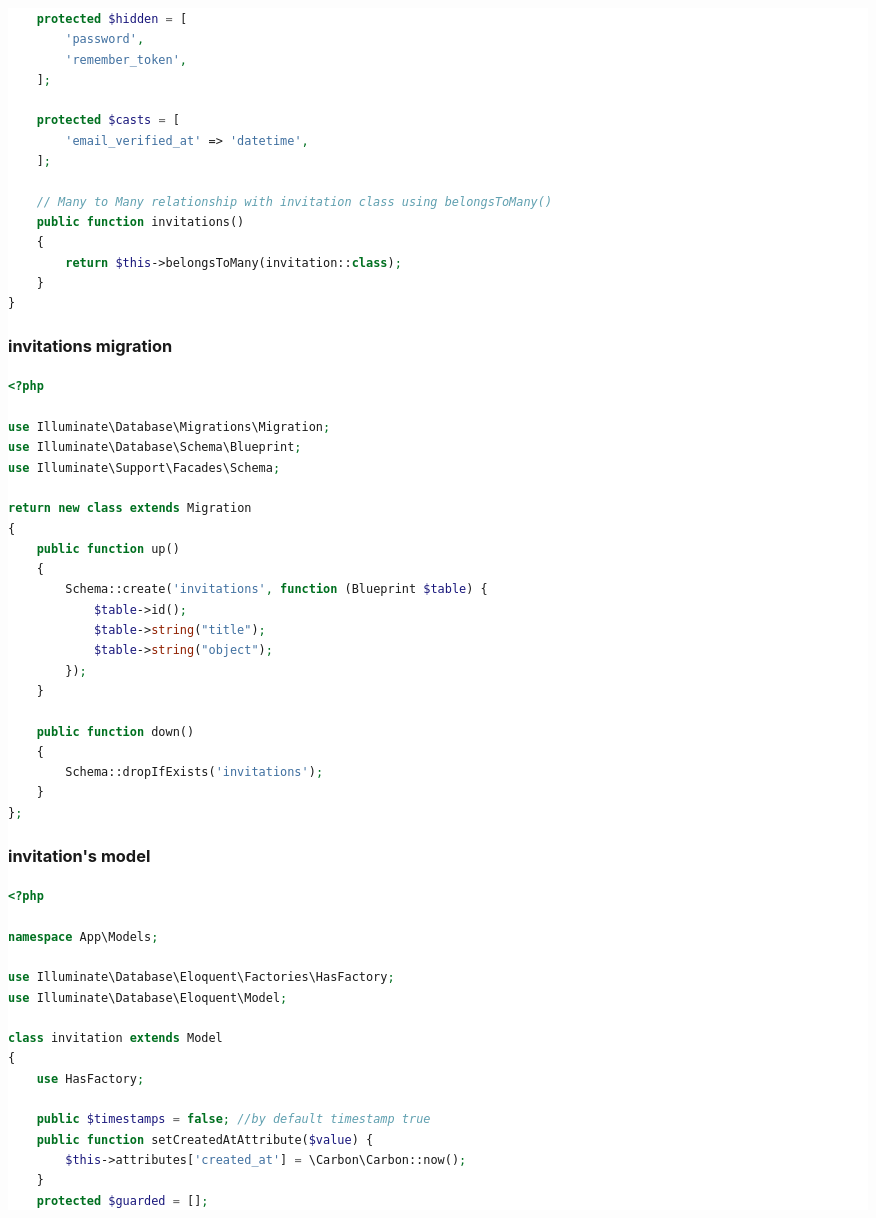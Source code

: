 ```php
    protected $hidden = [
        'password',
        'remember_token',
    ];

    protected $casts = [
        'email_verified_at' => 'datetime',
    ];

    // Many to Many relationship with invitation class using belongsToMany()
    public function invitations()
    {
        return $this->belongsToMany(invitation::class);
    }
}
```

### invitations migration

```php
<?php

use Illuminate\Database\Migrations\Migration;
use Illuminate\Database\Schema\Blueprint;
use Illuminate\Support\Facades\Schema;

return new class extends Migration
{
    public function up()
    {
        Schema::create('invitations', function (Blueprint $table) {
            $table->id();
            $table->string("title");
            $table->string("object");
        });
    }

    public function down()
    {
        Schema::dropIfExists('invitations');
    }
};
```

### invitation's model

```php
<?php

namespace App\Models;

use Illuminate\Database\Eloquent\Factories\HasFactory;
use Illuminate\Database\Eloquent\Model;

class invitation extends Model
{
    use HasFactory;

    public $timestamps = false; //by default timestamp true
    public function setCreatedAtAttribute($value) { 
        $this->attributes['created_at'] = \Carbon\Carbon::now(); 
    }
    protected $guarded = [];  

```
